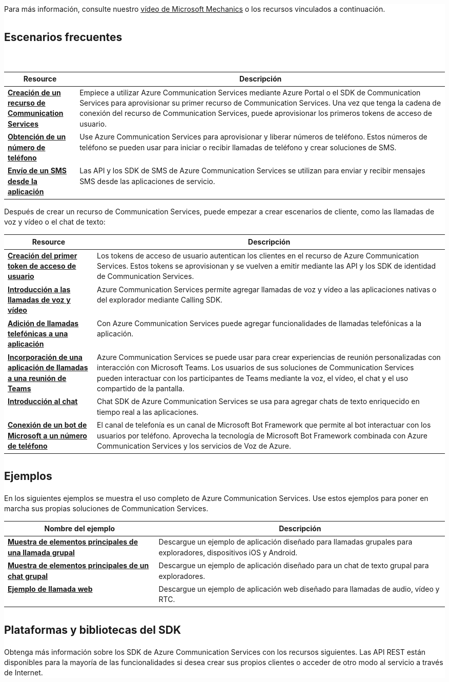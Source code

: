 
Para más información, consulte nuestro [vídeo de Microsoft Mechanics](https://www.youtube.com/watch?v=apBX7ASurgM) o los recursos vinculados a continuación.

## <a name="common-scenarios"></a>Escenarios frecuentes

<br>

| Resource                               |Descripción                           |
|---                                    |---                                   |
|**[Creación de un recurso de Communication Services](./quickstarts/create-communication-resource.md)**|Empiece a utilizar Azure Communication Services mediante Azure Portal o el SDK de Communication Services para aprovisionar su primer recurso de Communication Services. Una vez que tenga la cadena de conexión del recurso de Communication Services, puede aprovisionar los primeros tokens de acceso de usuario.|
|**[Obtención de un número de teléfono](./quickstarts/telephony-sms/get-phone-number.md)**|Use Azure Communication Services para aprovisionar y liberar números de teléfono. Estos números de teléfono se pueden usar para iniciar o recibir llamadas de teléfono y crear soluciones de SMS.|
|**[Envío de un SMS desde la aplicación](./quickstarts/telephony-sms/send.md)**| Las API y los SDK de SMS de Azure Communication Services se utilizan para enviar y recibir mensajes SMS desde las aplicaciones de servicio.|

Después de crear un recurso de Communication Services, puede empezar a crear escenarios de cliente, como las llamadas de voz y vídeo o el chat de texto:

| Resource                               |Descripción                           |
|---                                    |---                                   |
|**[Creación del primer token de acceso de usuario](./quickstarts/access-tokens.md)**|Los tokens de acceso de usuario autentican los clientes en el recurso de Azure Communication Services. Estos tokens se aprovisionan y se vuelven a emitir mediante las API y los SDK de identidad de Communication Services.|
|**[Introducción a las llamadas de voz y vídeo](./quickstarts/voice-video-calling/getting-started-with-calling.md)**| Azure Communication Services permite agregar llamadas de voz y vídeo a las aplicaciones nativas o del explorador mediante Calling SDK. |
|**[Adición de llamadas telefónicas a una aplicación](./quickstarts/voice-video-calling/pstn-call.md)**|Con Azure Communication Services puede agregar funcionalidades de llamadas telefónicas a la aplicación.|
|**[Incorporación de una aplicación de llamadas a una reunión de Teams](./quickstarts/voice-video-calling/get-started-teams-interop.md)**|Azure Communication Services se puede usar para crear experiencias de reunión personalizadas con interacción con Microsoft Teams. Los usuarios de sus soluciones de Communication Services pueden interactuar con los participantes de Teams mediante la voz, el vídeo, el chat y el uso compartido de la pantalla.|
|**[Introducción al chat](./quickstarts/chat/get-started.md)**|Chat SDK de Azure Communication Services se usa para agregar chats de texto enriquecido en tiempo real a las aplicaciones.|
|**[Conexión de un bot de Microsoft a un número de teléfono](https://github.com/microsoft/botframework-telephony)**|El canal de telefonía es un canal de Microsoft Bot Framework que permite al bot interactuar con los usuarios por teléfono. Aprovecha la tecnología de Microsoft Bot Framework combinada con Azure Communication Services y los servicios de Voz de Azure.  |


## <a name="samples"></a>Ejemplos

En los siguientes ejemplos se muestra el uso completo de Azure Communication Services. Use estos ejemplos para poner en marcha sus propias soluciones de Communication Services.
<br>

| Nombre del ejemplo                               | Descripción                           |
|---                                    |---                                   |
|**[Muestra de elementos principales de una llamada grupal](./samples/calling-hero-sample.md)**| Descargue un ejemplo de aplicación diseñado para llamadas grupales para exploradores, dispositivos iOS y Android. |
|**[Muestra de elementos principales de un chat grupal](./samples/chat-hero-sample.md)**| Descargue un ejemplo de aplicación diseñado para un chat de texto grupal para exploradores. |
|**[Ejemplo de llamada web](./samples/web-calling-sample.md)**| Descargue un ejemplo de aplicación web diseñado para llamadas de audio, vídeo y RTC. |


## <a name="platforms-and-sdk-libraries"></a>Plataformas y bibliotecas del SDK

Obtenga más información sobre los SDK de Azure Communication Services con los recursos siguientes. Las API REST están disponibles para la mayoría de las funcionalidades si desea crear sus propios clientes o acceder de otro modo al servicio a través de Internet.
